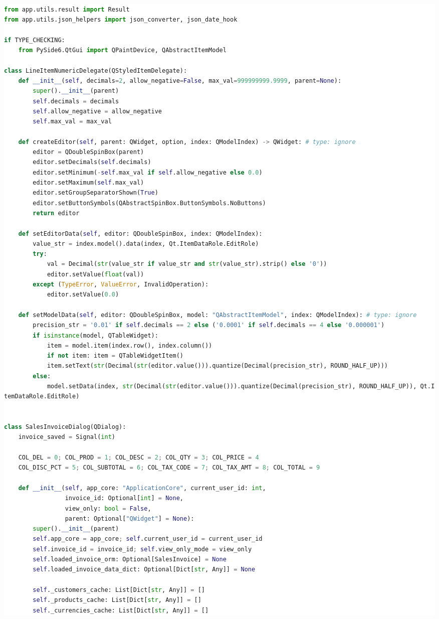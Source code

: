 ```python
from app.utils.result import Result
from app.utils.json_helpers import json_converter, json_date_hook

if TYPE_CHECKING:
    from PySide6.QtGui import QPaintDevice, QAbstractItemModel 

class LineItemNumericDelegate(QStyledItemDelegate):
    def __init__(self, decimals=2, allow_negative=False, max_val=999999999.9999, parent=None):
        super().__init__(parent)
        self.decimals = decimals
        self.allow_negative = allow_negative
        self.max_val = max_val

    def createEditor(self, parent: QWidget, option, index: QModelIndex) -> QWidget: # type: ignore
        editor = QDoubleSpinBox(parent)
        editor.setDecimals(self.decimals)
        editor.setMinimum(-self.max_val if self.allow_negative else 0.0)
        editor.setMaximum(self.max_val) 
        editor.setGroupSeparatorShown(True)
        editor.setButtonSymbols(QAbstractSpinBox.ButtonSymbols.NoButtons)
        return editor

    def setEditorData(self, editor: QDoubleSpinBox, index: QModelIndex):
        value_str = index.model().data(index, Qt.ItemDataRole.EditRole) 
        try:
            val = Decimal(str(value_str if value_str and str(value_str).strip() else '0'))
            editor.setValue(float(val))
        except (TypeError, ValueError, InvalidOperation):
            editor.setValue(0.0)

    def setModelData(self, editor: QDoubleSpinBox, model: "QAbstractItemModel", index: QModelIndex): # type: ignore
        precision_str = '0.01' if self.decimals == 2 else ('0.0001' if self.decimals == 4 else '0.000001')
        if isinstance(model, QTableWidget):
            item = model.item(index.row(), index.column())
            if not item: item = QTableWidgetItem()
            item.setText(str(Decimal(str(editor.value())).quantize(Decimal(precision_str), ROUND_HALF_UP)))
        else: 
            model.setData(index, str(Decimal(str(editor.value())).quantize(Decimal(precision_str), ROUND_HALF_UP)), Qt.ItemDataRole.EditRole)


class SalesInvoiceDialog(QDialog):
    invoice_saved = Signal(int) 

    COL_DEL = 0; COL_PROD = 1; COL_DESC = 2; COL_QTY = 3; COL_PRICE = 4
    COL_DISC_PCT = 5; COL_SUBTOTAL = 6; COL_TAX_CODE = 7; COL_TAX_AMT = 8; COL_TOTAL = 9
    
    def __init__(self, app_core: "ApplicationCore", current_user_id: int, 
                 invoice_id: Optional[int] = None, 
                 view_only: bool = False, 
                 parent: Optional["QWidget"] = None):
        super().__init__(parent)
        self.app_core = app_core; self.current_user_id = current_user_id
        self.invoice_id = invoice_id; self.view_only_mode = view_only
        self.loaded_invoice_orm: Optional[SalesInvoice] = None
        self.loaded_invoice_data_dict: Optional[Dict[str, Any]] = None

        self._customers_cache: List[Dict[str, Any]] = []
        self._products_cache: List[Dict[str, Any]] = []
        self._currencies_cache: List[Dict[str, Any]] = []
```